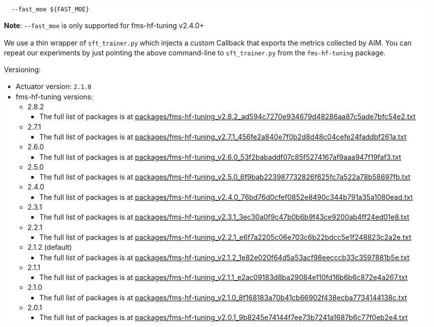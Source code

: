 ```commandline
  --fast_moe ${FAST_MOE}
```


**Note**: `--fast_moe` is only supported for fms-hf-tuning v2.4.0+

We use a thin wrapper of `sft_trainer.py` which injects a custom Callback that
exports the metrics collected by AIM. You can repeat our experiments by just
pointing the above command-line to `sft_trainer.py` from the `fms-hf-tuning`
package.

Versioning:

- Actuator version: `2.1.0`
- fms-hf-tuning versions:
  - 2.8.2
    - The full list of packages is at
      [packages/fms-hf-tuning_v2.8.2_ad594c7270e934679d48286aa87c5ade7bfc54e2.txt](packages/fms-hf-tuning_v2.8.2_ad594c7270e934679d48286aa87c5ade7bfc54e2.txt)
  - 2.7.1
    - The full list of packages is at
      [packages/fms-hf-tuning_v2.7.1_456fe2a840e7f0b2d8d48c04cefe24faddbf261a.txt](packages/fms-hf-tuning_v2.7.1_456fe2a840e7f0b2d8d48c04cefe24faddbf261a.txt)
  - 2.6.0
    - The full list of packages is at
      [packages/fms-hf-tuning_v2.6.0_53f2babaddf07c85f5274167af9aaa947f19faf3.txt](packages/fms-hf-tuning_v2.6.0_53f2babaddf07c85f5274167af9aaa947f19faf3.txt)
  - 2.5.0
    - The full list of packages is at
      [packages/fms-hf-tuning_v2.5.0_6f9bab223987732826f625fc7a522a78b58697fb.txt](packages/fms-hf-tuning_v2.5.0_6f9bab223987732826f625fc7a522a78b58697fb.txt)
  - 2.4.0
    - The full list of packages is at
      [packages/fms-hf-tuning_v2.4.0_76bd76d0cfef0852e8490c344b791a35a1080ead.txt](packages/fms-hf-tuning_v2.4.0_76bd76d0cfef0852e8490c344b791a35a1080ead.txt)
  - 2.3.1
    - The full list of packages is at
      [packages/fms-hf-tuning_v2.3.1_3ec30a0f9c47b0b6b9f43ce9200ab4ff24ed01e8.txt](packages/fms-hf-tuning_v2.3.1_3ec30a0f9c47b0b6b9f43ce9200ab4ff24ed01e8.txt)
  - 2.2.1
    - The full list of packages is at
      [packages/fms-hf-tuning_v2.2.1_e6f7a2205c06e703c6b22bdcc5e1f248823c2a2e.txt](packages/fms-hf-tuning_v2.2.1_e6f7a2205c06e703c6b22bdcc5e1f248823c2a2e.txt)
  - 2.1.2 (default)
    - The full list of packages is at
      [packages/fms-hf-tuning_v2.1.2_1e82e020f64d5a53acf98eecccb33c3597881b5e.txt](packages/fms-hf-tuning_v2.1.2_1e82e020f64d5a53acf98eecccb33c3597881b5e.txt)
  - 2.1.1
    - The full list of packages is at
      [packages/fms-hf-tuning_v2.1.1_e2ac09183d8ba29084e110fd16b6b6c872e4a267.txt](packages/fms-hf-tuning_v2.1.1_e2ac09183d8ba29084e110fd16b6b6c872e4a267.txt)
  - 2.1.0
    - The full list of packages is at
      [packages/fms-hf-tuning_v2.1.0_8f168183a70b41cb66902f438ecba7734144138c.txt](packages/fms-hf-tuning_v2.1.0_8f168183a70b41cb66902f438ecba7734144138c.txt)
  - 2.0.1
    - The full list of packages is at
      [packages/fms-hf-tuning_v2.0.1_9b8245e74144f7ee73b7241a1687b6c77f0eb2e4.txt](packages/fms-hf-tuning_v2.0.1_9b8245e74144f7ee73b7241a1687b6c77f0eb2e4.txt)
